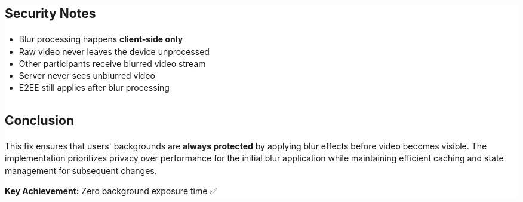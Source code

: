 ## Security Notes

- Blur processing happens **client-side only**
- Raw video never leaves the device unprocessed
- Other participants receive blurred video stream
- Server never sees unblurred video
- E2EE still applies after blur processing

## Conclusion

This fix ensures that users' backgrounds are **always protected** by applying blur effects before video becomes visible. The implementation prioritizes privacy over performance for the initial blur application while maintaining efficient caching and state management for subsequent changes.

**Key Achievement:** Zero background exposure time ✅


